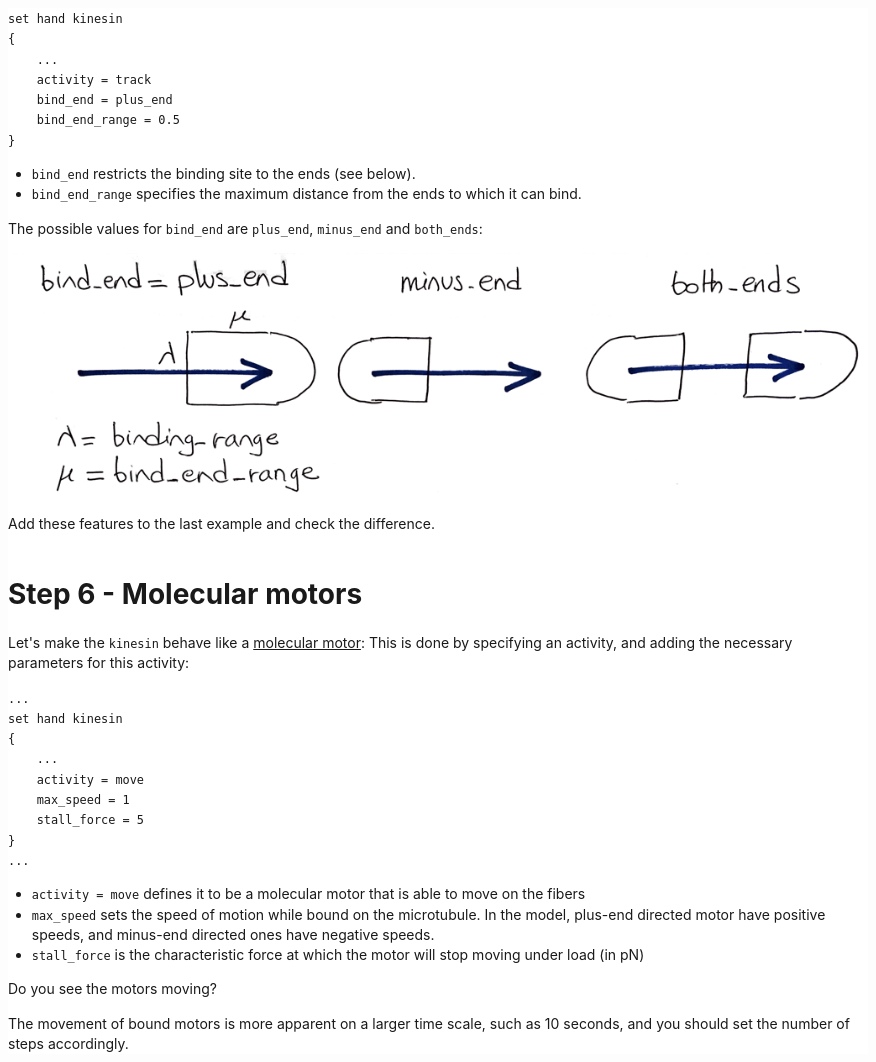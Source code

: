     set hand kinesin
    {
        ...
        activity = track
        bind_end = plus_end
        bind_end_range = 0.5
    }
    
* `bind_end` restricts the binding site to the ends (see below).
* `bind_end_range` specifies the maximum distance from the ends to which it can bind.

The possible values for `bind_end` are `plus_end`, `minus_end` and `both_ends`:

![bind_end](data/bind_end.png)

Add these features to the last example and check the difference.


# Step 6 - Molecular motors 

Let's make the `kinesin` behave like a [molecular motor](http://en.wikipedia.org/wiki/Molecular_motor):
This is done by specifying an activity, and adding the necessary parameters for this activity:

    ...
    set hand kinesin
    {
        ...
        activity = move
        max_speed = 1
        stall_force = 5
    }
    ...
    
* `activity = move` defines it to be a molecular motor that is able to move on the fibers
* `max_speed` sets the speed of motion while bound on the microtubule. In the model, plus-end directed motor have positive speeds, and minus-end directed ones have negative speeds.
* `stall_force` is the characteristic force at which the motor will stop moving under load (in pN)

Do you see the motors moving?

The movement of bound motors is more apparent on a larger time scale, such as 10 seconds, and you should set the number of steps accordingly. 
